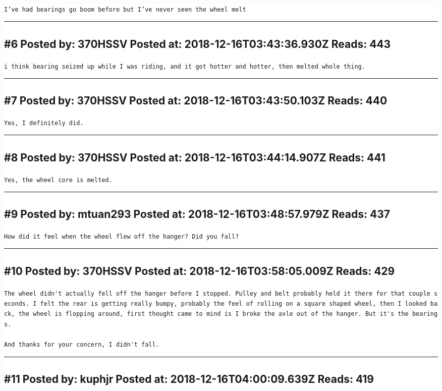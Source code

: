 ```
I’ve had bearings go boom before but I’ve never seen the wheel melt
```

---
## \#6 Posted by: 370HSSV Posted at: 2018-12-16T03:43:36.930Z Reads: 443

```
i think bearing seized up while I was riding, and it got hotter and hotter, then melted whole thing.
```

---
## \#7 Posted by: 370HSSV Posted at: 2018-12-16T03:43:50.103Z Reads: 440

```
Yes, I definitely did.
```

---
## \#8 Posted by: 370HSSV Posted at: 2018-12-16T03:44:14.907Z Reads: 441

```
Yes, the wheel core is melted.
```

---
## \#9 Posted by: mtuan293 Posted at: 2018-12-16T03:48:57.979Z Reads: 437

```
How did it feel when the wheel flew off the hanger? Did you fall?
```

---
## \#10 Posted by: 370HSSV Posted at: 2018-12-16T03:58:05.009Z Reads: 429

```
The wheel didn't actually fell off the hanger before I stopped. Pulley and belt probably held it there for that couple seconds. I felt the rear is getting really bumpy, probably the feel of rolling on a square shaped wheel, then I looked back, the wheel is flopping around, first thought came to mind is I broke the axle out of the hanger. But it's the bearings. 

And thanks for your concern, I didn't fall.
```

---
## \#11 Posted by: kuphjr Posted at: 2018-12-16T04:00:09.639Z Reads: 419
